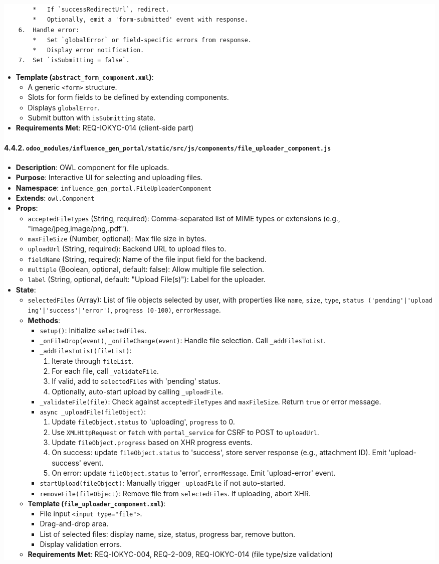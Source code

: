             *   If `successRedirectUrl`, redirect.
            *   Optionally, emit a 'form-submitted' event with response.
        6.  Handle error:
            *   Set `globalError` or field-specific errors from response.
            *   Display error notification.
        7.  Set `isSubmitting = false`.
*   **Template (`abstract_form_component.xml`)**:
    *   A generic `<form>` structure.
    *   Slots for form fields to be defined by extending components.
    *   Displays `globalError`.
    *   Submit button with `isSubmitting` state.
*   **Requirements Met**: REQ-IOKYC-014 (client-side part)

#### 4.4.2. `odoo_modules/influence_gen_portal/static/src/js/components/file_uploader_component.js`
*   **Description**: OWL component for file uploads.
*   **Purpose**: Interactive UI for selecting and uploading files.
*   **Namespace**: `influence_gen_portal.FileUploaderComponent`
*   **Extends**: `owl.Component`
*   **Props**:
    *   `acceptedFileTypes` (String, required): Comma-separated list of MIME types or extensions (e.g., "image/jpeg,image/png,.pdf").
    *   `maxFileSize` (Number, optional): Max file size in bytes.
    *   `uploadUrl` (String, required): Backend URL to upload files to.
    *   `fieldName` (String, required): Name of the file input field for the backend.
    *   `multiple` (Boolean, optional, default: false): Allow multiple file selection.
    *   `label` (String, optional, default: "Upload File(s)"): Label for the uploader.
*   **State**:
    *   `selectedFiles` (Array<Object>): List of file objects selected by user, with properties like `name`, `size`, `type`, `status ('pending'|'uploading'|'success'|'error')`, `progress (0-100)`, `errorMessage`.
*   **Methods**:
    *   `setup()`: Initialize `selectedFiles`.
    *   `_onFileDrop(event)`, `_onFileChange(event)`: Handle file selection. Call `_addFilesToList`.
    *   `_addFilesToList(fileList)`:
        1.  Iterate through `fileList`.
        2.  For each file, call `_validateFile`.
        3.  If valid, add to `selectedFiles` with 'pending' status.
        4.  Optionally, auto-start upload by calling `_uploadFile`.
    *   `_validateFile(file)`: Check against `acceptedFileTypes` and `maxFileSize`. Return `true` or error message.
    *   `async _uploadFile(fileObject)`:
        1.  Update `fileObject.status` to 'uploading', `progress` to 0.
        2.  Use `XMLHttpRequest` or `fetch` with `portal_service` for CSRF to POST to `uploadUrl`.
        3.  Update `fileObject.progress` based on XHR progress events.
        4.  On success: update `fileObject.status` to 'success', store server response (e.g., attachment ID). Emit 'upload-success' event.
        5.  On error: update `fileObject.status` to 'error', `errorMessage`. Emit 'upload-error' event.
    *   `startUpload(fileObject)`: Manually trigger `_uploadFile` if not auto-started.
    *   `removeFile(fileObject)`: Remove file from `selectedFiles`. If uploading, abort XHR.
*   **Template (`file_uploader_component.xml`)**:
    *   File input `<input type="file">`.
    *   Drag-and-drop area.
    *   List of selected files: display name, size, status, progress bar, remove button.
    *   Display validation errors.
*   **Requirements Met**: REQ-IOKYC-004, REQ-2-009, REQ-IOKYC-014 (file type/size validation)
